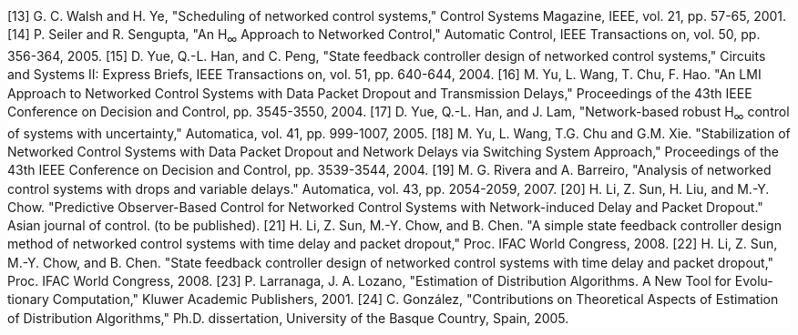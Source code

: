 [13] G. C. Walsh and H. Ye, "Scheduling of networked control systems," Control Systems Magazine, IEEE, vol. 21, pp. 57-65, 2001.
[14] P. Seiler and R. Sengupta, "An $\mathrm{H}_{\infty}$ Approach to Networked Control," Automatic Control, IEEE Transactions on, vol. 50, pp. 356-364, 2005.
[15] D. Yue, Q.-L. Han, and C. Peng, "State feedback controller design of networked control systems," Circuits and Systems II: Express Briefs, IEEE Transactions on, vol. 51, pp. 640-644, 2004.
[16] M. Yu, L. Wang, T. Chu, F. Hao. "An LMI Approach to Networked Control Systems with Data Packet Dropout and Transmission Delays," Proceedings of the 43th IEEE Conference on Decision and Control, pp. 3545-3550, 2004.
[17] D. Yue, Q.-L. Han, and J. Lam, "Network-based robust $\mathrm{H}_{\infty}$ control of systems with uncertainty," Automatica, vol. 41, pp. 999-1007, 2005.
[18] M. Yu, L. Wang, T.G. Chu and G.M. Xie. "Stabilization of Networked Control Systems with Data Packet Dropout and Network Delays via Switching System Approach," Proceedings of the 43th IEEE Conference on Decision and Control, pp. 3539-3544, 2004.
[19] M. G. Rivera and A. Barreiro, "Analysis of networked control systems with drops and variable delays." Automatica, vol. 43, pp. 2054-2059, 2007.
[20] H. Li, Z. Sun, H. Liu, and M.-Y. Chow. "Predictive Observer-Based Control for Networked Control Systems with Network-induced Delay and Packet Dropout." Asian journal of control. (to be published).
[21] H. Li, Z. Sun, M.-Y. Chow, and B. Chen. "A simple state feedback controller design method of networked control systems with time delay and packet dropout," Proc. IFAC World Congress, 2008.
[22] H. Li, Z. Sun, M.-Y. Chow, and B. Chen. "State feedback controller design of networked control systems with time delay and packet dropout," Proc. IFAC World Congress, 2008.
[23] P. Larranaga, J. A. Lozano, "Estimation of Distribution Algorithms. A New Tool for Evolu-tionary Computation," Kluwer Academic Publishers, 2001.
[24] C. González, "Contributions on Theoretical Aspects of Estimation of Distribution Algorithms," Ph.D. dissertation, University of the Basque Country, Spain, 2005.

[^0]:    *Electrical and Computer Engineering Department, North Carolina State University, Raleigh, NC-27606, USA. **Department of Computer Science and Technology, State Key Laboratory of Intelligent Technology and Systems, Tsinghua University, Beijing, P. R. China, 100084.